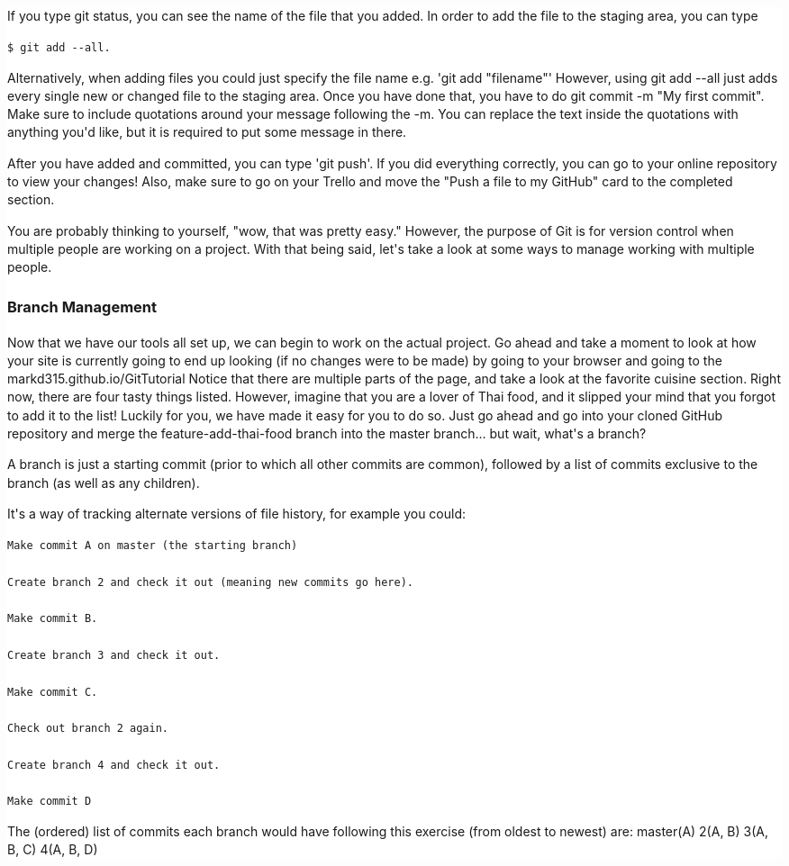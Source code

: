 If you type git status, you can see the name of the file that you added. In order to add the file to the staging area, you can type 
```
$ git add --all.
```

Alternatively, when adding files you could just specify the file name e.g. 'git add "filename"' However, using git add --all just adds every single new or changed file to the staging area. Once you have done that, you have to do git commit -m "My first commit". Make sure to include quotations around your message following the -m. You can replace the text inside the quotations with anything you'd like, but it is required to put some message in there.

After you have added and committed, you can type 'git push'. If you did everything correctly, you can go to your online repository to view your changes! Also, make sure to go on your Trello and move the "Push a file to my GitHub" card to the completed section.

You are probably thinking to yourself, "wow, that was pretty easy." However, the purpose of Git is for version control when multiple people are working on a project. With that being said, let's take a look at some ways to manage working with multiple people.

### Branch Management
Now that we have our tools all set up, we can begin to work on the actual project. Go ahead and take a moment to look at how your site is currently going to end up looking (if no changes were to be made) by going to your browser and going to the markd315.github.io/GitTutorial Notice that there are multiple parts of the page, and take a look at the favorite cuisine section. Right now, there are four tasty things listed. However, imagine that you are a lover of Thai food, and it slipped your mind that you forgot to add it to the list! Luckily for you, we have made it easy for you to do so. Just go ahead and go into your cloned GitHub repository and merge the feature-add-thai-food branch into the master branch... but wait, what's a branch?

A branch is just a starting commit (prior to which all other commits are common), followed by a list of commits exclusive to the branch (as well as any children).

It's a way of tracking alternate versions of file history, for example you could:

```
Make commit A on master (the starting branch)

Create branch 2 and check it out (meaning new commits go here).

Make commit B.

Create branch 3 and check it out.

Make commit C.

Check out branch 2 again.

Create branch 4 and check it out.

Make commit D
```

The (ordered) list of commits each branch would have following this exercise (from oldest to newest) are:
master(A)
2(A, B)
3(A, B, C)
4(A, B, D)
